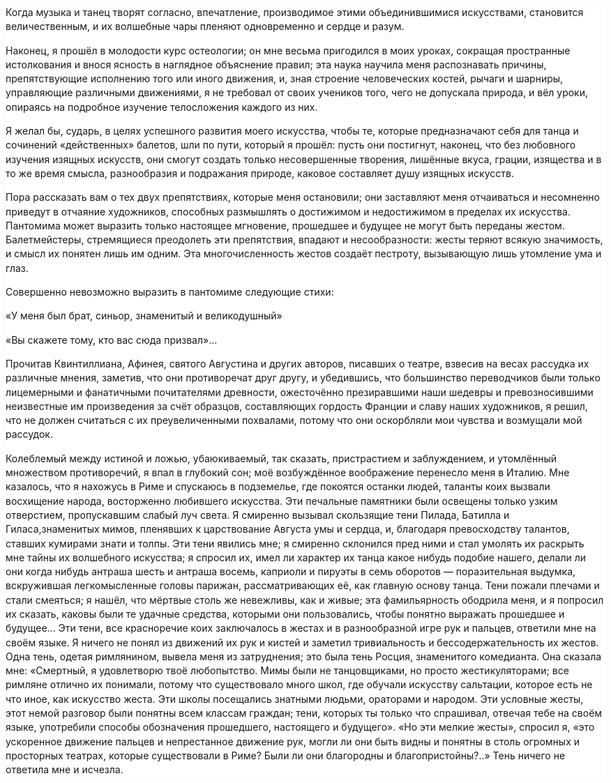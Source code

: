 Когда музыка и танец творят согласно, впечатление, производимое этими объединившимися искусствами, становится величественным, и их волшебные чары пленяют одновременно и сердце и разум.

Наконец, я прошёл в молодости курс остеологии; он мне весьма пригодился в моих уроках, сокращая пространные истолкования и внося ясность в наглядное объяснение правил; эта наука научила меня распознавать причины, препятствующие исполнению того или иного движения, и, зная строение человеческих костей, рычаги и шарниры, управляющие различными движениями, я не требовал от своих учеников того, чего не допускала природа, и вёл уроки, опираясь на подробное изучение телосложения каждого из них.

Я желал бы, сударь, в целях успешного развития моего искусства, чтобы те, которые предназначают себя для танца и сочинений «действенных» балетов, шли по пути, который я прошёл: пусть они постигнут, наконец, что без любовного изучения изящных искусств, они смогут создать только несовершенные творения, лишённые вкуса, грации, изящества и в то же время смысла, разнообразия и подражания природе, каковое составляет душу изящных искусств.

Пора рассказать вам о тех двух препятствиях, которые меня остановили; они заставляют меня отчаиваться и несомненно приведут в отчаяние художников, способных размышлять о достижимом и недостижимом в пределах их искусства. Пантомима может выразить только настоящее мгновение, прошедшее и будущее не могут быть переданы жестом. Балетмейстеры, стремящиеся преодолеть эти препятствия, впадают и несообразности: жесты теряют всякую значимость, и смысл их понятен лишь им одним. Эта многочисленность жестов создаёт пестроту, вызывающую лишь утомление ума и глаз.

Совершенно невозможно выразить в пантомиме следующие стихи:

«У меня был брат, синьор, знаменитый и великодушный»

«Вы скажете тому, кто вас сюда призвал»...

Прочитав Квинтиллиана, Афинея, святого Августина и других авторов, писавших о театре, взвесив на весах рассудка их различные мнения, заметив, что они противоречат друг другу, и убедившись, что большинство переводчиков были только лицемерными и фанатичными почитателями древности, ожесточённо презиравшими наши шедевры и превозносившими неизвестные им произведения за счёт образцов, составляющих гордость Франции и славу наших художников, я решил, что не должен считаться с их преувеличенными похвалами, потому что они оскорбляли мои чувства и возмущали мой рассудок.

Колеблемый между истиной и ложью, убаюкиваемый, так сказать, пристрастием и заблуждением, и утомлённый множеством противоречий, я впал в глубокий сон; моё возбуждённое воображение перенесло меня в Италию. Мне казалось, что я нахожусь в Риме и спускаюсь в подземелье, где покоятся останки людей, таланты коих вызвали восхищение народа, восторженно любившего искусства. Эти печальные памятники были освещены только узким отверстием, пропускавшим слабый луч света. Я смиренно вызывал скользящие тени Пилада, Батилла и Гиласа,знаменитых мимов, пленявших к царствование Августа умы и сердца, и, благодаря превосходству талантов, ставших кумирами знати и толпы. Эти тени явились мне; я смиренно склонился пред ними и стал умолять их раскрыть мне тайны их волшебного искусства; я спросил их, имел ли характер их танца какое нибудь подобие нашего, делали ли они когда нибудь антраша шесть и антраша восемь, каприоли и пируэты в семь оборотов — поразительная выдумка, вскружившая легкомысленные головы парижан, рассматривающих её, как главную основу танца. Тени пожали плечами и стали смеяться; я нашёл, что мёртвые столь же невежливы, как и живые; эта фамильярность ободрила меня, и я попросил их сказать, каковы были те удачные средства, которыми они пользовались, чтобы понятно выражать прошедшее и будущее... Эти тени, все красноречие коих заключалось в жестах и в разнообразной игре рук и пальцев, ответили мне на своём языке. Я ничего не понял из движений их рук и кистей и заметил тривиальность и бессодержательность их жестов. Одна тень, одетая римлянином, вывела меня из затруднения; это была тень Росция, знаменитого комедианта. Она сказала мне: «Смертный, я удовлетворю твоё любопытство. Мимы были не танцовщиками, но просто жестикуляторами; все римляне отлично их понимали, потому что существовало много школ, где обучали искусству сальтации, которое есть не что иное, как искусство жеста. Эти школы посещались знатными людьми, ораторами и народом. Эти условные жесты, этот немой разговор были понятны всем классам граждан; тени, которых ты только что спрашивал, отвечая тебе на своём языке, употребили способы обозначения прошедшего, настоящего и будущего». «Но эти мелкие жесты», спросил я, «это ускоренное движение пальцев и непрестанное движение рук, могли ли они быть видны и понятны в столь огромных и просторных театрах, которые существовали в Риме? Были ли они благородны и благопристойны?..» Тень ничего не ответила мне и исчезла.
